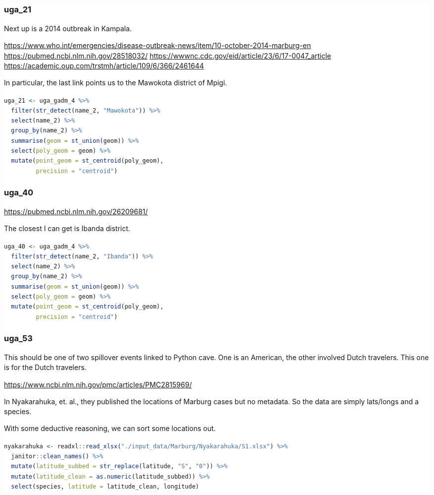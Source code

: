 ### uga_21

Next up is a 2014 outbreak in Kampala.

<https://www.who.int/emergencies/disease-outbreak-news/item/10-october-2014-marburg-en>
<https://pubmed.ncbi.nlm.nih.gov/28518032/>
<https://wwwnc.cdc.gov/eid/article/23/6/17-0047_article>
<https://academic.oup.com/trstmh/article/109/6/366/2461644>

In particular, the last link points us to the Mawokota district of
Mpigi.

``` r
uga_21 <- uga_gadm_4 %>%
  filter(str_detect(name_2, "Mawokota")) %>%
  select(name_2) %>%
  group_by(name_2) %>%
  summarise(geom = st_union(geom)) %>%
  select(poly_geom = geom) %>%
  mutate(point_geom = st_centroid(poly_geom),
         precision = "centroid")
```

### uga_40

<https://pubmed.ncbi.nlm.nih.gov/26209681/>

The closest I can get is Ibanda district.

``` r
uga_40 <- uga_gadm_4 %>%
  filter(str_detect(name_2, "Ibanda")) %>%
  select(name_2) %>% 
  group_by(name_2) %>%
  summarise(geom = st_union(geom)) %>%
  select(poly_geom = geom) %>%
  mutate(point_geom = st_centroid(poly_geom),
         precision = "centroid")
```

### uga_53

This should be one of two spillover events linked to Python cave. One is
an American, the other involved Dutch travelers. This one is for the
Dutch travelers.

<https://www.ncbi.nlm.nih.gov/pmc/articles/PMC2815969/>

In Nyakarahuka, et. al., they published the locations of Marburg cases
but no metadata. So the data are simply lats/longs and a species.

With some deductive reasoning, we can sort some locations out.

``` r
nyakarahuka <- readxl::read_xlsx("./input_data/Marburg/Nyakarahuka/S1.xlsx") %>%
  janitor::clean_names() %>%
  mutate(latitude_subbed = str_replace(latitude, "S", "0")) %>%
  mutate(latitude_clean = as.numeric(latitude_subbed)) %>%
  select(species, latitude = latitude_clean, longitude)
```

